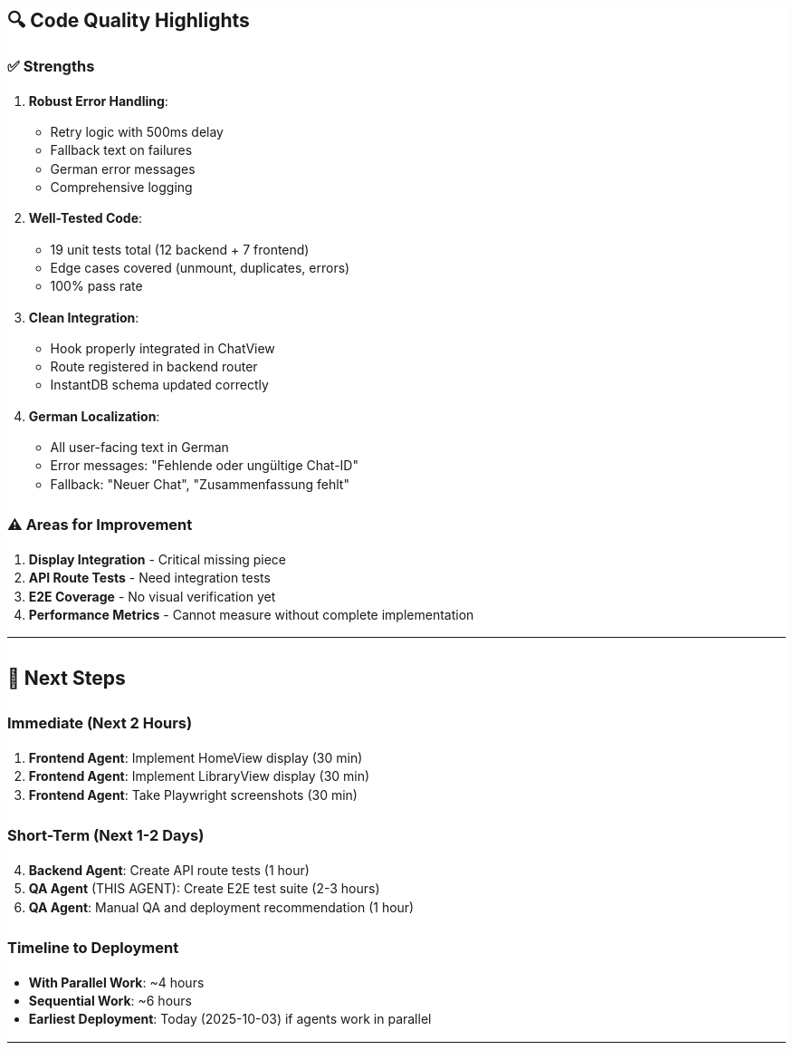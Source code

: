 
## 🔍 Code Quality Highlights

### ✅ Strengths
1. **Robust Error Handling**:
   - Retry logic with 500ms delay
   - Fallback text on failures
   - German error messages
   - Comprehensive logging

2. **Well-Tested Code**:
   - 19 unit tests total (12 backend + 7 frontend)
   - Edge cases covered (unmount, duplicates, errors)
   - 100% pass rate

3. **Clean Integration**:
   - Hook properly integrated in ChatView
   - Route registered in backend router
   - InstantDB schema updated correctly

4. **German Localization**:
   - All user-facing text in German
   - Error messages: "Fehlende oder ungültige Chat-ID"
   - Fallback: "Neuer Chat", "Zusammenfassung fehlt"

### ⚠️ Areas for Improvement
1. **Display Integration** - Critical missing piece
2. **API Route Tests** - Need integration tests
3. **E2E Coverage** - No visual verification yet
4. **Performance Metrics** - Cannot measure without complete implementation

---

## 🎯 Next Steps

### Immediate (Next 2 Hours)
1. **Frontend Agent**: Implement HomeView display (30 min)
2. **Frontend Agent**: Implement LibraryView display (30 min)
3. **Frontend Agent**: Take Playwright screenshots (30 min)

### Short-Term (Next 1-2 Days)
4. **Backend Agent**: Create API route tests (1 hour)
5. **QA Agent** (THIS AGENT): Create E2E test suite (2-3 hours)
6. **QA Agent**: Manual QA and deployment recommendation (1 hour)

### Timeline to Deployment
- **With Parallel Work**: ~4 hours
- **Sequential Work**: ~6 hours
- **Earliest Deployment**: Today (2025-10-03) if agents work in parallel

---
